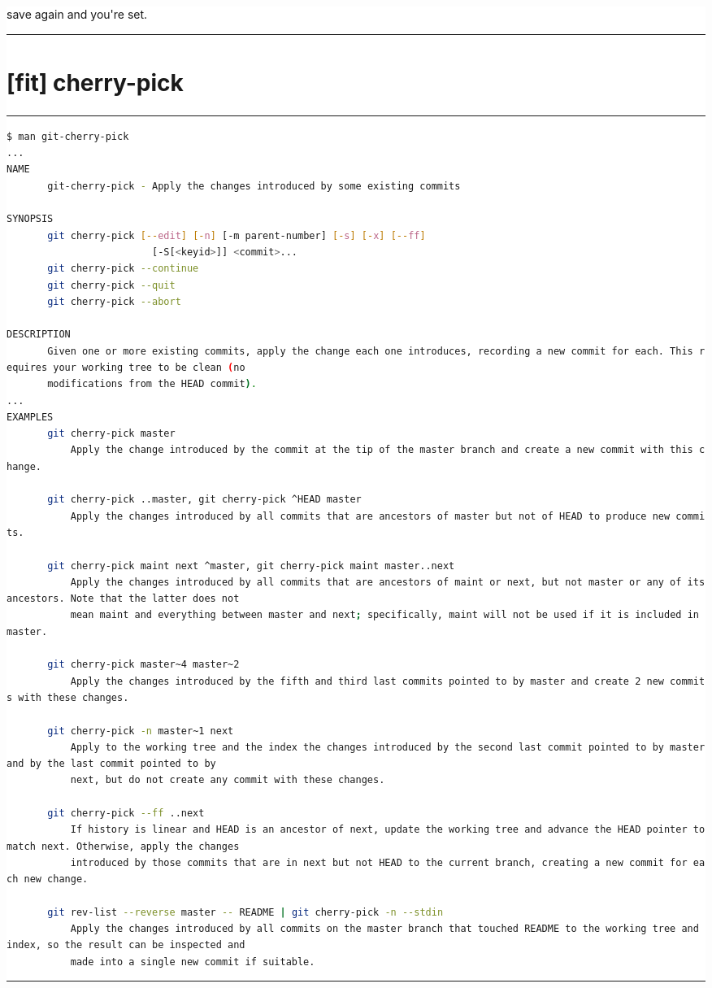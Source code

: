 save again and you're set.

---

# [fit] cherry-pick

---

```bash
$ man git-cherry-pick
...
NAME
       git-cherry-pick - Apply the changes introduced by some existing commits

SYNOPSIS
       git cherry-pick [--edit] [-n] [-m parent-number] [-s] [-x] [--ff]
                         [-S[<keyid>]] <commit>...
       git cherry-pick --continue
       git cherry-pick --quit
       git cherry-pick --abort

DESCRIPTION
       Given one or more existing commits, apply the change each one introduces, recording a new commit for each. This requires your working tree to be clean (no
       modifications from the HEAD commit).
...
EXAMPLES
       git cherry-pick master
           Apply the change introduced by the commit at the tip of the master branch and create a new commit with this change.

       git cherry-pick ..master, git cherry-pick ^HEAD master
           Apply the changes introduced by all commits that are ancestors of master but not of HEAD to produce new commits.

       git cherry-pick maint next ^master, git cherry-pick maint master..next
           Apply the changes introduced by all commits that are ancestors of maint or next, but not master or any of its ancestors. Note that the latter does not
           mean maint and everything between master and next; specifically, maint will not be used if it is included in master.

       git cherry-pick master~4 master~2
           Apply the changes introduced by the fifth and third last commits pointed to by master and create 2 new commits with these changes.

       git cherry-pick -n master~1 next
           Apply to the working tree and the index the changes introduced by the second last commit pointed to by master and by the last commit pointed to by
           next, but do not create any commit with these changes.

       git cherry-pick --ff ..next
           If history is linear and HEAD is an ancestor of next, update the working tree and advance the HEAD pointer to match next. Otherwise, apply the changes
           introduced by those commits that are in next but not HEAD to the current branch, creating a new commit for each new change.

       git rev-list --reverse master -- README | git cherry-pick -n --stdin
           Apply the changes introduced by all commits on the master branch that touched README to the working tree and index, so the result can be inspected and
           made into a single new commit if suitable.
```

---

[^1]: This isn't a new idea, I didn't invent it.  But it doesn't appear to be on the internet yet, so now it is.  :)